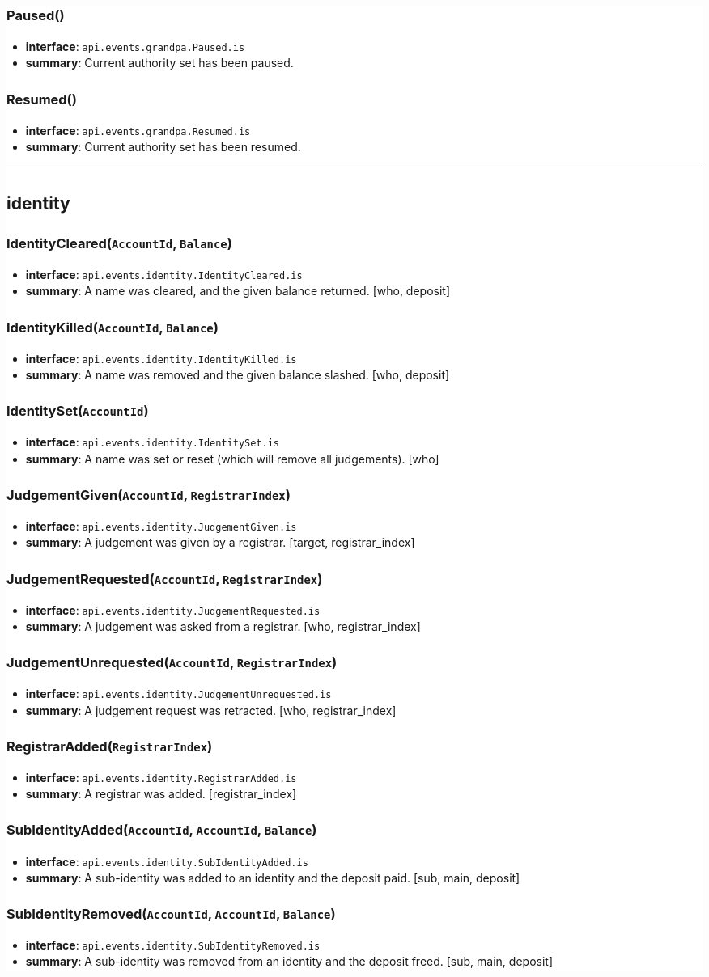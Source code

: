 ### Paused()
- **interface**: `api.events.grandpa.Paused.is`
- **summary**:   Current authority set has been paused. 
 
### Resumed()
- **interface**: `api.events.grandpa.Resumed.is`
- **summary**:   Current authority set has been resumed. 

___


## identity
 
### IdentityCleared(`AccountId`, `Balance`)
- **interface**: `api.events.identity.IdentityCleared.is`
- **summary**:   A name was cleared, and the given balance returned. \[who, deposit\] 
 
### IdentityKilled(`AccountId`, `Balance`)
- **interface**: `api.events.identity.IdentityKilled.is`
- **summary**:   A name was removed and the given balance slashed. \[who, deposit\] 
 
### IdentitySet(`AccountId`)
- **interface**: `api.events.identity.IdentitySet.is`
- **summary**:   A name was set or reset (which will remove all judgements). \[who\] 
 
### JudgementGiven(`AccountId`, `RegistrarIndex`)
- **interface**: `api.events.identity.JudgementGiven.is`
- **summary**:   A judgement was given by a registrar. \[target, registrar_index\] 
 
### JudgementRequested(`AccountId`, `RegistrarIndex`)
- **interface**: `api.events.identity.JudgementRequested.is`
- **summary**:   A judgement was asked from a registrar. \[who, registrar_index\] 
 
### JudgementUnrequested(`AccountId`, `RegistrarIndex`)
- **interface**: `api.events.identity.JudgementUnrequested.is`
- **summary**:   A judgement request was retracted. \[who, registrar_index\] 
 
### RegistrarAdded(`RegistrarIndex`)
- **interface**: `api.events.identity.RegistrarAdded.is`
- **summary**:   A registrar was added. \[registrar_index\] 
 
### SubIdentityAdded(`AccountId`, `AccountId`, `Balance`)
- **interface**: `api.events.identity.SubIdentityAdded.is`
- **summary**:   A sub-identity was added to an identity and the deposit paid. \[sub, main, deposit\] 
 
### SubIdentityRemoved(`AccountId`, `AccountId`, `Balance`)
- **interface**: `api.events.identity.SubIdentityRemoved.is`
- **summary**:   A sub-identity was removed from an identity and the deposit freed. \[sub, main, deposit\] 
 